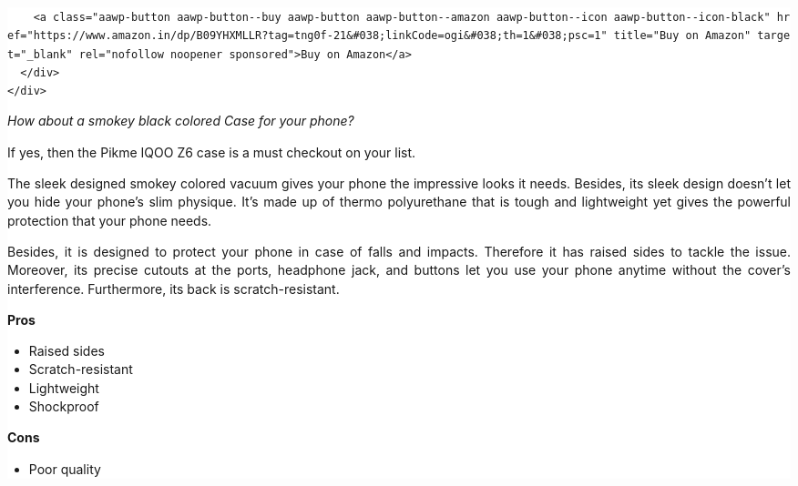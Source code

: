         <a class="aawp-button aawp-button--buy aawp-button aawp-button--amazon aawp-button--icon aawp-button--icon-black" href="https://www.amazon.in/dp/B09YHXMLLR?tag=tng0f-21&#038;linkCode=ogi&#038;th=1&#038;psc=1" title="Buy on Amazon" target="_blank" rel="nofollow noopener sponsored">Buy on Amazon</a>
      </div>
    </div>
  </div>
</p>

<p style="text-align: justify;">
  <em>How about a smokey black colored Case for your phone?</em>
</p>

<p style="text-align: justify;">
  If yes, then the Pikme IQOO Z6 case is a must checkout on your list.
</p>

<p style="text-align: justify;">
  The sleek designed smokey colored vacuum gives your phone the impressive looks it needs. Besides, its sleek design doesn&#8217;t let you hide your phone&#8217;s slim physique. It&#8217;s made up of thermo polyurethane that is tough and lightweight yet gives the powerful protection that your phone needs.
</p>

<p style="text-align: justify;">
  Besides, it is designed to protect your phone in case of falls and impacts. Therefore it has raised sides to tackle the issue. Moreover, its precise cutouts at the ports, headphone jack, and buttons let you use your phone anytime without the cover&#8217;s interference. Furthermore, its back is scratch-resistant.
</p>

<p style="text-align: justify;">
  <strong>Pros</strong>
</p>

<ul style="text-align: justify;">
  <li>
    Raised sides
  </li>
  <li>
    Scratch-resistant
  </li>
  <li>
    Lightweight
  </li>
  <li>
    Shockproof
  </li>
</ul>

<p style="text-align: justify;">
  <strong>Cons</strong>
</p>

<ul style="text-align: justify;">
  <li>
    Poor quality
  </li>
</ul>
